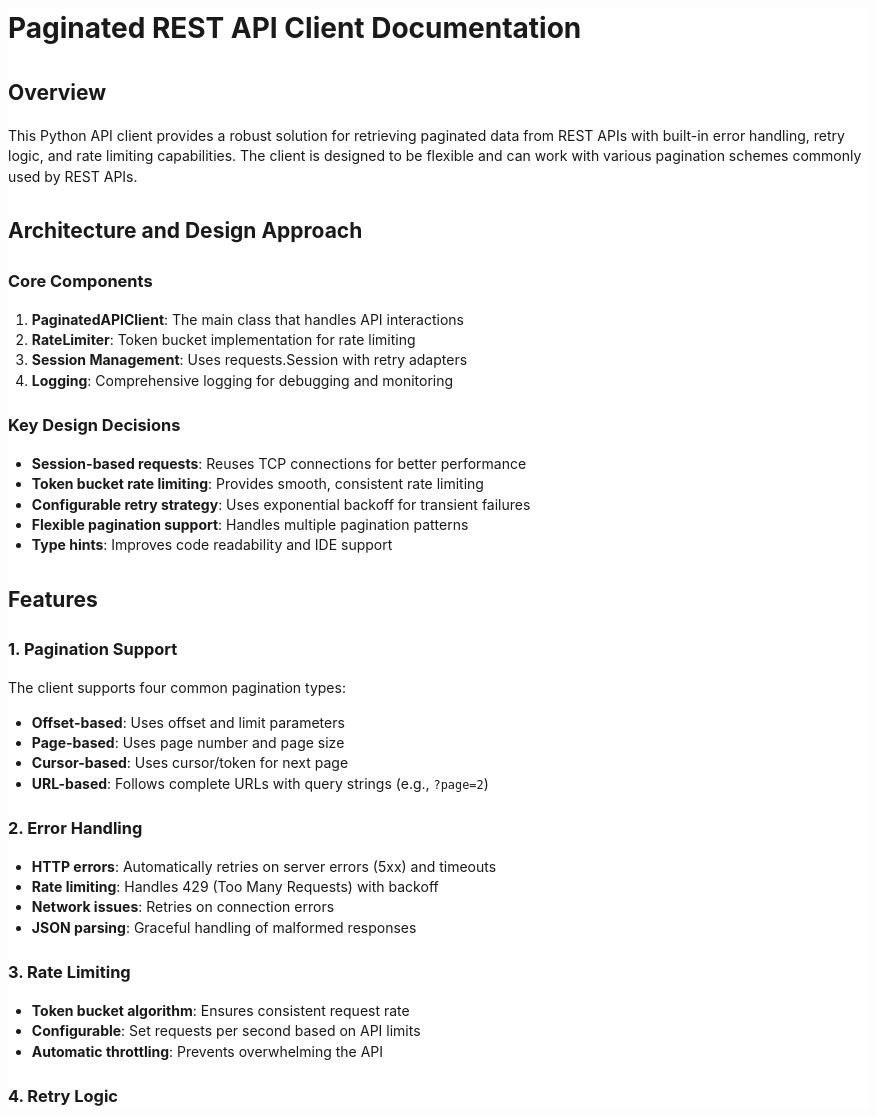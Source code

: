 # Paginated REST API Client Documentation

## Overview

This Python API client provides a robust solution for retrieving paginated data from REST APIs with built-in error handling, retry logic, and rate limiting capabilities. The client is designed to be flexible and can work with various pagination schemes commonly used by REST APIs.

## Architecture and Design Approach

### Core Components

1. **PaginatedAPIClient**: The main class that handles API interactions
2. **RateLimiter**: Token bucket implementation for rate limiting
3. **Session Management**: Uses requests.Session with retry adapters
4. **Logging**: Comprehensive logging for debugging and monitoring

### Key Design Decisions

- **Session-based requests**: Reuses TCP connections for better performance
- **Token bucket rate limiting**: Provides smooth, consistent rate limiting
- **Configurable retry strategy**: Uses exponential backoff for transient failures
- **Flexible pagination support**: Handles multiple pagination patterns
- **Type hints**: Improves code readability and IDE support

## Features

### 1. Pagination Support

The client supports four common pagination types:

- **Offset-based**: Uses offset and limit parameters
- **Page-based**: Uses page number and page size
- **Cursor-based**: Uses cursor/token for next page
- **URL-based**: Follows complete URLs with query strings (e.g., `?page=2`)

### 2. Error Handling

- **HTTP errors**: Automatically retries on server errors (5xx) and timeouts
- **Rate limiting**: Handles 429 (Too Many Requests) with backoff
- **Network issues**: Retries on connection errors
- **JSON parsing**: Graceful handling of malformed responses

### 3. Rate Limiting

- **Token bucket algorithm**: Ensures consistent request rate
- **Configurable**: Set requests per second based on API limits
- **Automatic throttling**: Prevents overwhelming the API

### 4. Retry Logic
